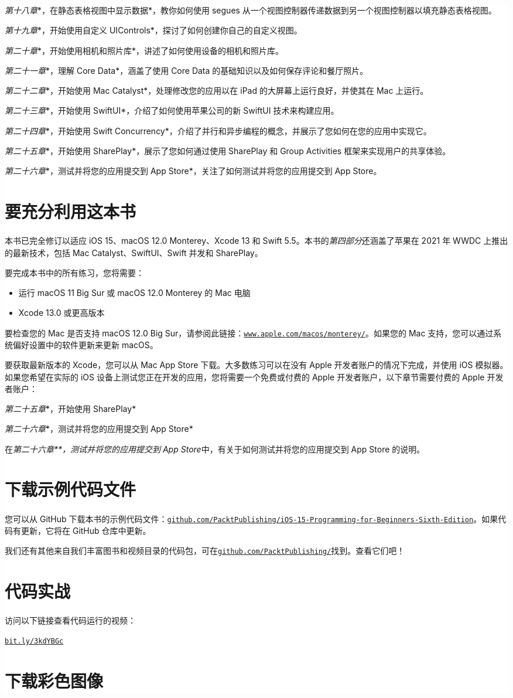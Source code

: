 *第十八章**，在静态表格视图中显示数据*，教你如何使用 segues 从一个视图控制器传递数据到另一个视图控制器以填充静态表格视图。

*第十九章**，开始使用自定义 UIControls*，探讨了如何创建你自己的自定义视图。

*第二十章**，开始使用相机和照片库*，讲述了如何使用设备的相机和照片库。

*第二十一章**，理解 Core Data*，涵盖了使用 Core Data 的基础知识以及如何保存评论和餐厅照片。

*第二十二章**，开始使用 Mac Catalyst*，处理修改您的应用以在 iPad 的大屏幕上运行良好，并使其在 Mac 上运行。

*第二十三章**，开始使用 SwiftUI*，介绍了如何使用苹果公司的新 SwiftUI 技术来构建应用。

*第二十四章**，开始使用 Swift Concurrency*，介绍了并行和异步编程的概念，并展示了您如何在您的应用中实现它。

*第二十五章**，开始使用 SharePlay*，展示了您如何通过使用 SharePlay 和 Group Activities 框架来实现用户的共享体验。

*第二十六章**，测试并将您的应用提交到 App Store*，关注了如何测试并将您的应用提交到 App Store。

# 要充分利用这本书

本书已完全修订以适应 iOS 15、macOS 12.0 Monterey、Xcode 13 和 Swift 5.5。本书的*第四部分*还涵盖了苹果在 2021 年 WWDC 上推出的最新技术，包括 Mac Catalyst、SwiftUI、Swift 并发和 SharePlay。

要完成本书中的所有练习，您将需要：

+   运行 macOS 11 Big Sur 或 macOS 12.0 Monterey 的 Mac 电脑

+   Xcode 13.0 或更高版本

要检查您的 Mac 是否支持 macOS 12.0 Big Sur，请参阅此链接：[`www.apple.com/macos/monterey/`](https://www.apple.com/macos/monterey/)。如果您的 Mac 支持，您可以通过系统偏好设置中的软件更新来更新 macOS。

要获取最新版本的 Xcode，您可以从 Mac App Store 下载。大多数练习可以在没有 Apple 开发者账户的情况下完成，并使用 iOS 模拟器。如果您希望在实际的 iOS 设备上测试您正在开发的应用，您将需要一个免费或付费的 Apple 开发者账户，以下章节需要付费的 Apple 开发者账户：

*第二十五章**，开始使用 SharePlay*

*第二十六章**，测试并将您的应用提交到 App Store*

在*第二十六章**，测试并将您的应用提交到 App Store*中，有关于如何测试并将您的应用提交到 App Store 的说明。

# 下载示例代码文件

您可以从 GitHub 下载本书的示例代码文件：[`github.com/PacktPublishing/iOS-15-Programming-for-Beginners-Sixth-Edition`](https://github.com/PacktPublishing/iOS-15-Programming-for-Beginners-Sixth-Edition)。如果代码有更新，它将在 GitHub 仓库中更新。

我们还有其他来自我们丰富图书和视频目录的代码包，可在[`github.com/PacktPublishing/`](https://github.com/PacktPublishing/)找到。查看它们吧！

# 代码实战

访问以下链接查看代码运行的视频：

[`bit.ly/3kdYBGc`](https://bit.ly/3kdYBGc)

# 下载彩色图像
